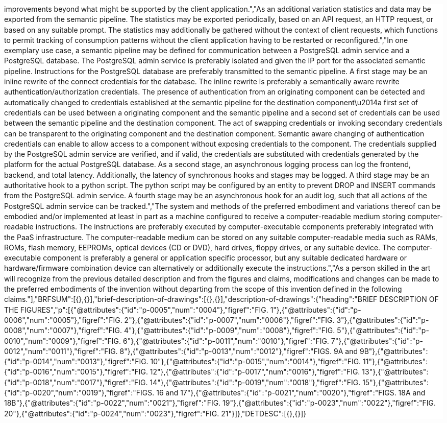 improvements beyond what might be supported by the client application.","As an additional variation statistics and data may be exported from the semantic pipeline. The statistics may be exported periodically, based on an API request, an HTTP request, or based on any suitable prompt. The statistics may additionally be gathered without the context of client requests, which functions to permit tracking of consumption patterns without the client application having to be restarted or reconfigured.","In one exemplary use case, a semantic pipeline may be defined for communication between a PostgreSQL admin service and a PostgreSQL database. The PostgreSQL admin service is preferably isolated and given the IP port for the associated semantic pipeline. Instructions for the PostgreSQL database are preferably transmitted to the semantic pipeline. A first stage may be an inline rewrite of the connect credentials for the database. The inline rewrite is preferably a semantically aware rewrite authentication\/authorization credentials. The presence of authentication from an originating component can be detected and automatically changed to credentials established at the semantic pipeline for the destination component\u2014a first set of credentials can be used between a originating component and the semantic pipeline and a second set of credentials can be used between the semantic pipeline and the destination component. The act of swapping credentials or invoking secondary credentials can be transparent to the originating component and the destination component. Semantic aware changing of authentication credentials can enable to allow access to a component without exposing credentials to the component. The credentials supplied by the PostgreSQL admin service are verified, and if valid, the credentials are substituted with credentials generated by the platform for the actual PostgreSQL database. As a second stage, an asynchronous logging process can log the frontend, backend, and total latency. Additionally, the latency of synchronous hooks and stages may be logged. A third stage may be an authoritative hook to a python script. The python script may be configured by an entity to prevent DROP and INSERT commands from the PostgreSQL admin service. A fourth stage may be an asynchronous hook for an audit log, such that all actions of the PostgreSQL admin service can be tracked.","The system and methods of the preferred embodiment and variations thereof can be embodied and\/or implemented at least in part as a machine configured to receive a computer-readable medium storing computer-readable instructions. The instructions are preferably executed by computer-executable components preferably integrated with the PaaS infrastructure. The computer-readable medium can be stored on any suitable computer-readable media such as RAMs, ROMs, flash memory, EEPROMs, optical devices (CD or DVD), hard drives, floppy drives, or any suitable device. The computer-executable component is preferably a general or application specific processor, but any suitable dedicated hardware or hardware\/firmware combination device can alternatively or additionally execute the instructions.","As a person skilled in the art will recognize from the previous detailed description and from the figures and claims, modifications and changes can be made to the preferred embodiments of the invention without departing from the scope of this invention defined in the following claims."],"BRFSUM":[{},{}],"brief-description-of-drawings":[{},{}],"description-of-drawings":{"heading":"BRIEF DESCRIPTION OF THE FIGURES","p":[{"@attributes":{"id":"p-0005","num":"0004"},"figref":"FIG. 1"},{"@attributes":{"id":"p-0006","num":"0005"},"figref":"FIG. 2"},{"@attributes":{"id":"p-0007","num":"0006"},"figref":"FIG. 3"},{"@attributes":{"id":"p-0008","num":"0007"},"figref":"FIG. 4"},{"@attributes":{"id":"p-0009","num":"0008"},"figref":"FIG. 5"},{"@attributes":{"id":"p-0010","num":"0009"},"figref":"FIG. 6"},{"@attributes":{"id":"p-0011","num":"0010"},"figref":"FIG. 7"},{"@attributes":{"id":"p-0012","num":"0011"},"figref":"FIG. 8"},{"@attributes":{"id":"p-0013","num":"0012"},"figref":"FIGS. 9A and 9B"},{"@attributes":{"id":"p-0014","num":"0013"},"figref":"FIG. 10"},{"@attributes":{"id":"p-0015","num":"0014"},"figref":"FIG. 11"},{"@attributes":{"id":"p-0016","num":"0015"},"figref":"FIG. 12"},{"@attributes":{"id":"p-0017","num":"0016"},"figref":"FIG. 13"},{"@attributes":{"id":"p-0018","num":"0017"},"figref":"FIG. 14"},{"@attributes":{"id":"p-0019","num":"0018"},"figref":"FIG. 15"},{"@attributes":{"id":"p-0020","num":"0019"},"figref":"FIGS. 16 and 17"},{"@attributes":{"id":"p-0021","num":"0020"},"figref":"FIGS. 18A and 18B"},{"@attributes":{"id":"p-0022","num":"0021"},"figref":"FIG. 19"},{"@attributes":{"id":"p-0023","num":"0022"},"figref":"FIG. 20"},{"@attributes":{"id":"p-0024","num":"0023"},"figref":"FIG. 21"}]},"DETDESC":[{},{}]}

